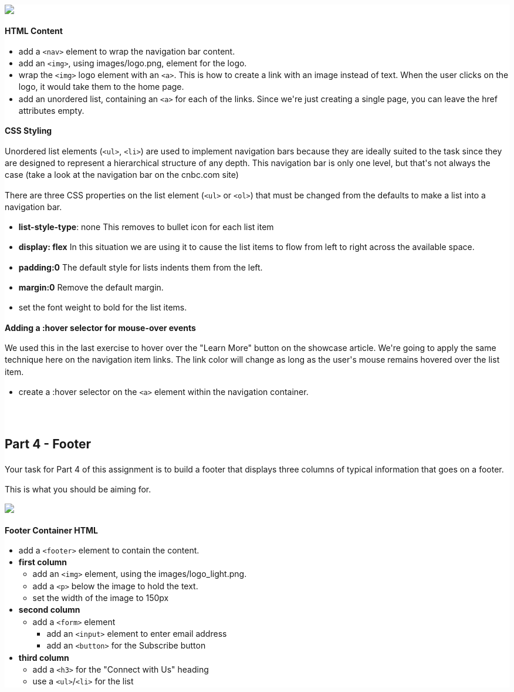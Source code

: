 ![](https://raw.githubusercontent.com/hoc-labs/images/main/news-site-progression-article-grid-11.png)

**HTML Content**

* add a `<nav>` element to wrap the navigation bar content.
* add an `<img>`, using images/logo.png, element for the logo.
* wrap the `<img>` logo element with an `<a>`. This is how to create a link with an image instead of text. When the user clicks on the logo, it would take them to the home page.
* add an unordered list, containing an `<a>` for each of the links. Since we're just creating a single page, you can leave the href attributes empty.
  
**CSS Styling**

Unordered list elements (`<ul>`, `<li>`) are used to implement navigation bars because they are ideally suited to the task since they are designed to represent a hierarchical structure of any depth. This navigation bar is only one level, but that's not always the case (take a look at the navigation bar on the cnbc.com site)

There are three CSS properties on the list element (`<ul>` or `<ol>`) that must be changed from the defaults to make a list into a navigation bar.

* **list-style-type**: none This removes to bullet icon for each list item
* **display: flex**  In this situation we are using it to cause the list items to flow from left to right across the available space.
* **padding:0** The default style for lists indents them from the left.
* **margin:0** Remove the default margin.

* set the font weight to bold for the list items.

**Adding a :hover selector for mouse-over events**

We used this in the last exercise to hover over the "Learn More" button on the showcase article. We're going to apply the same technique here on the navigation item links. The link color will change as long as the user's mouse remains hovered over the list item.

* create a :hover selector on the `<a>` element within the navigation container.

<br/>

## Part 4 - Footer

Your task for Part 4 of this assignment is to build a footer that displays three columns of typical information that goes on a footer.

This is what you should be aiming for.
  
![](https://raw.githubusercontent.com/hoc-labs/images/main/news-site-progression-article-grid-12.png)

**Footer Container HTML**

* add a `<footer>` element to contain the content.
* **first column**
  * add an `<img>` element, using the images/logo_light.png.
  * add a `<p>` below the image to hold the text.
  * set the width of the image to 150px
* **second column**
  * add a `<form>` element
    * add an `<input>` element to enter email address
    * add an `<button>` for the Subscribe button
* **third column**
  * add a `<h3>` for the "Connect with Us" heading
  * use a `<ul>`/`<li>` for the list

